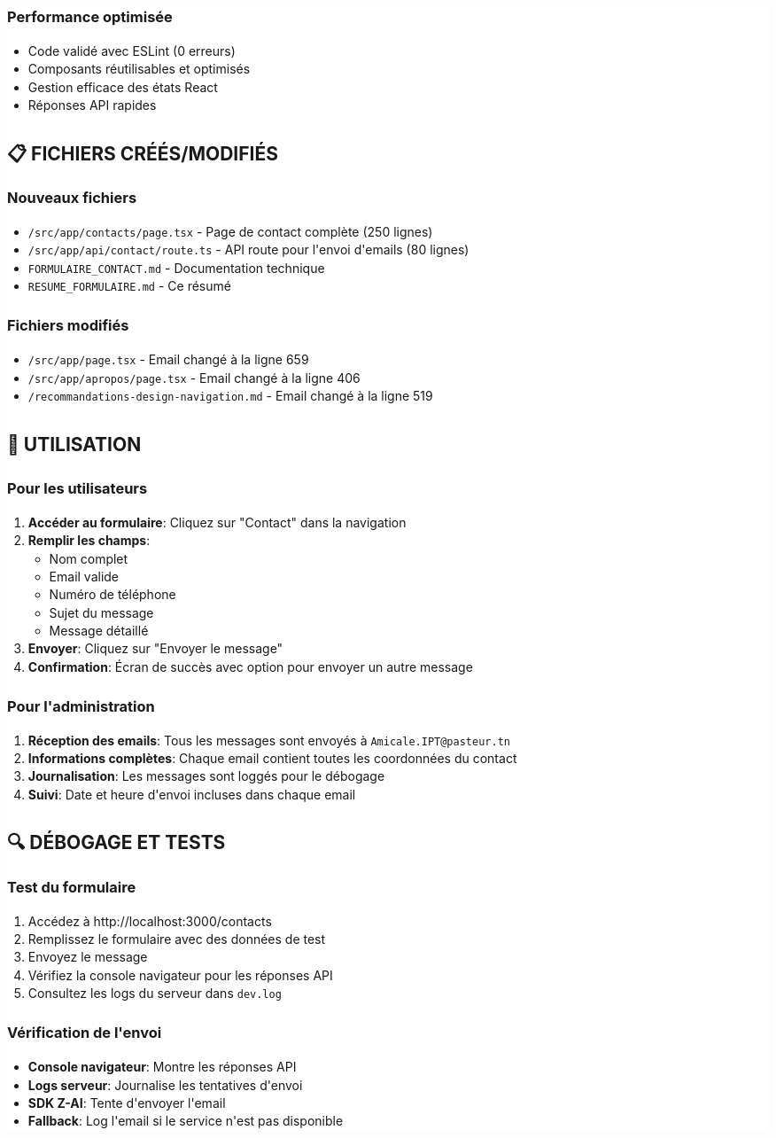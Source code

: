 ### Performance optimisée
- Code validé avec ESLint (0 erreurs)
- Composants réutilisables et optimisés
- Gestion efficace des états React
- Réponses API rapides

## 📋 FICHIERS CRÉÉS/MODIFIÉS

### Nouveaux fichiers
- `/src/app/contacts/page.tsx` - Page de contact complète (250 lignes)
- `/src/app/api/contact/route.ts` - API route pour l'envoi d'emails (80 lignes)
- `FORMULAIRE_CONTACT.md` - Documentation technique
- `RESUME_FORMULAIRE.md` - Ce résumé

### Fichiers modifiés
- `/src/app/page.tsx` - Email changé à la ligne 659
- `/src/app/apropos/page.tsx` - Email changé à la ligne 406
- `/recommandations-design-navigation.md` - Email changé à la ligne 519

## 🚀 UTILISATION

### Pour les utilisateurs
1. **Accéder au formulaire**: Cliquez sur "Contact" dans la navigation
2. **Remplir les champs**: 
   - Nom complet
   - Email valide
   - Numéro de téléphone
   - Sujet du message
   - Message détaillé
3. **Envoyer**: Cliquez sur "Envoyer le message"
4. **Confirmation**: Écran de succès avec option pour envoyer un autre message

### Pour l'administration
1. **Réception des emails**: Tous les messages sont envoyés à `Amicale.IPT@pasteur.tn`
2. **Informations complètes**: Chaque email contient toutes les coordonnées du contact
3. **Journalisation**: Les messages sont loggés pour le débogage
4. **Suivi**: Date et heure d'envoi incluses dans chaque email

## 🔍 DÉBOGAGE ET TESTS

### Test du formulaire
1. Accédez à http://localhost:3000/contacts
2. Remplissez le formulaire avec des données de test
3. Envoyez le message
4. Vérifiez la console navigateur pour les réponses API
5. Consultez les logs du serveur dans `dev.log`

### Vérification de l'envoi
- **Console navigateur**: Montre les réponses API
- **Logs serveur**: Journalise les tentatives d'envoi
- **SDK Z-AI**: Tente d'envoyer l'email
- **Fallback**: Log l'email si le service n'est pas disponible
